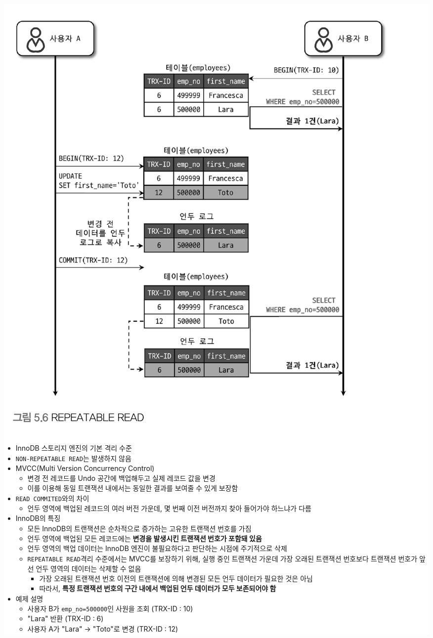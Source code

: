 ![img_5.png](img_5.png)
- InnoDB 스토리지 엔진의 기본 격리 수준
- `NON-REPEATABLE READ`는 발생하지 않음
- MVCC(Multi Version Concurrency Control)
    - 변경 전 레코드를 Undo 공간에 백업해두고 실제 레코드 값을 변경
    - 이를 이용해 동일 트랜잭션 내에서는 동일한 결과를 보여줄 수 있게 보장함
- `READ COMMITED`와의 차이
    - 언두 영역에 백업된 레코드의 여러 버전 가운데, 몇 번째 이전 버전까지 찾아 들어가야 하느냐가 다름
- InnoDB의 특징
    - 모든 InnoDB의 트랜잭션은 순차적으로 증가하는 고유한 트랜잭션 번호를 가짐
    - 언두 영역에 백업된 모든 레코드에는 **변경을 발생시킨 트랜잭션 번호가 포함돼 있음**
    - 언두 영역의 백업 데이터는 InnoDB 엔진이 불필요하다고 판단하는 시점에 주기적으로 삭제
    - `REPEATABLE READ`격리 수준에서는 MVCC를 보장하기 위해, 실행 중인 트랜잭션 가운데 가장 오래된 트랜잭션 번호보다 트랜잭션 번호가 앞선 언두 영역의 데이터는 삭제할 수 없음
        - 가장 오래된 트랜잭션 번호 이전의 트랜잭션에 의해 변경된 모든 언두 데이터가 필요한 것은 아님
        - 따라서, **특정 트랜잭션 번호의 구간 내에서 백업된 언두 데이터가 모두 보존되어야 함**
- 예제 설명
    - 사용자 B가 `emp_no=500000`인 사원을 조회 (TRX-ID : 10)
    - "Lara" 반환 (TRX-ID : 6)
    - 사용자 A가 "Lara" -> "Toto"로 변경 (TRX-ID : 12)